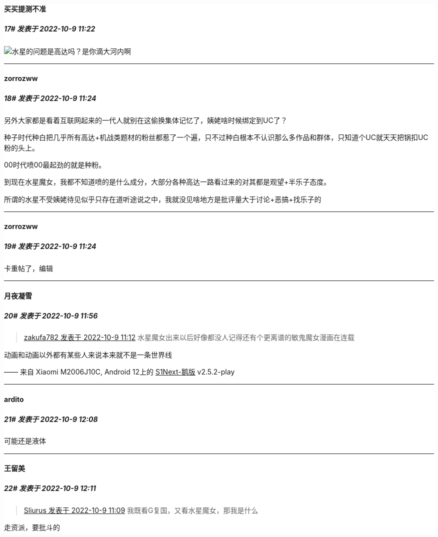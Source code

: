####  买买提测不准  
##### 17#       发表于 2022-10-9 11:22

<img src="https://static.saraba1st.com/image/smiley/face2017/067.png" referrerpolicy="no-referrer">水星的问题是高达吗？是你滴大河内啊

*****

####  zorrozww  
##### 18#       发表于 2022-10-9 11:24

另外大家都是看着互联网起来的一代人就别在这偷换集体记忆了，姨姥啥时候绑定到UC了？

种子时代种白把几乎所有高达+机战类题材的粉丝都惹了一个遍，只不过种白根本不认识那么多作品和群体，只知道个UC就天天把锅扣UC粉的头上。

00时代喷00最起劲的就是种粉。

到现在水星魔女，我都不知道喷的是什么成分，大部分各种高达一路看过来的对其都是观望+半乐子态度。

所谓的水星不受姨姥待见似乎只存在道听途说之中，我就没见啥地方是批评量大于讨论+恶搞+找乐子的

*****

####  zorrozww  
##### 19#       发表于 2022-10-9 11:24

卡重帖了，编辑

*****

####  月夜凝雪  
##### 20#       发表于 2022-10-9 11:56

<blockquote><a href="httphttps://bbs.saraba1st.com/2b/forum.php?mod=redirect&amp;goto=findpost&amp;pid=57824085&amp;ptid=2098732" target="_blank">zakufa782 发表于 2022-10-9 11:12</a>
水星魔女出来以后好像都没人记得还有个更离谱的敏鬼魔女漫画在连载</blockquote>
动画和动画以外都有某些人来说本来就不是一条世界线

—— 来自 Xiaomi M2006J10C, Android 12上的 [S1Next-鹅版](https://github.com/ykrank/S1-Next/releases) v2.5.2-play

*****

####  ardito  
##### 21#       发表于 2022-10-9 12:08

可能还是液体

*****

####  王留美  
##### 22#       发表于 2022-10-9 12:11

<blockquote><a href="httphttps://bbs.saraba1st.com/2b/forum.php?mod=redirect&amp;goto=findpost&amp;pid=57824014&amp;ptid=2098732" target="_blank">Sliurus 发表于 2022-10-9 11:09</a>
 我既看G复国，又看水星魔女，那我是什么</blockquote>
走资派，要批斗的
